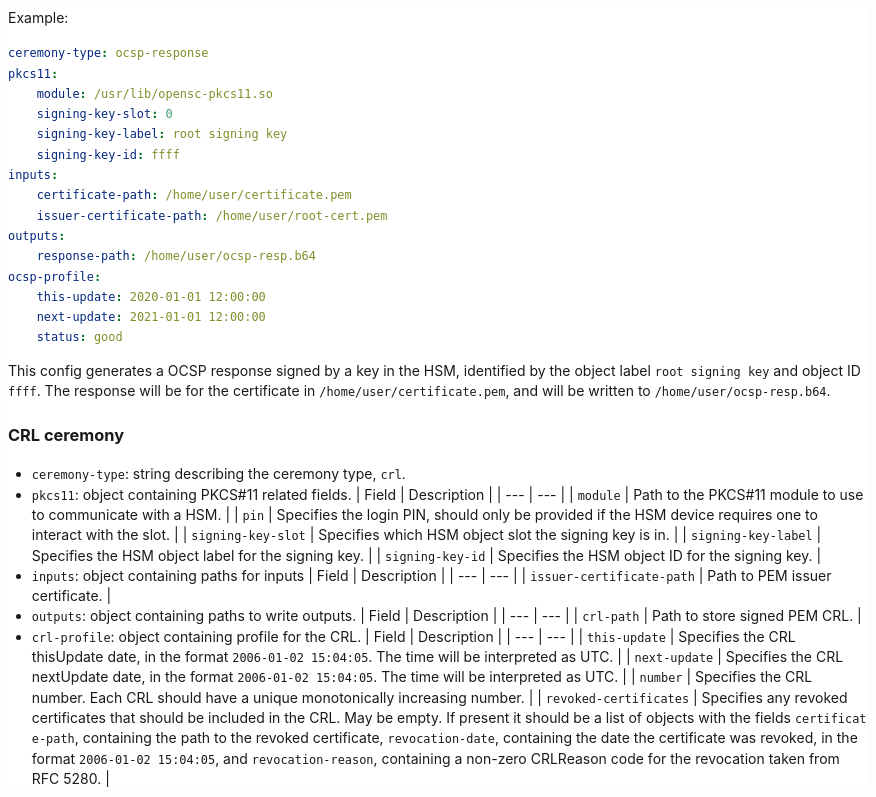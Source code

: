 Example:

```yaml
ceremony-type: ocsp-response
pkcs11:
    module: /usr/lib/opensc-pkcs11.so
    signing-key-slot: 0
    signing-key-label: root signing key
    signing-key-id: ffff
inputs:
    certificate-path: /home/user/certificate.pem
    issuer-certificate-path: /home/user/root-cert.pem
outputs:
    response-path: /home/user/ocsp-resp.b64
ocsp-profile:
    this-update: 2020-01-01 12:00:00
    next-update: 2021-01-01 12:00:00
    status: good
```

This config generates a OCSP response signed by a key in the HSM, identified by the object label `root signing key` and object ID `ffff`. The response will be for the certificate in `/home/user/certificate.pem`, and will be written to `/home/user/ocsp-resp.b64`.

### CRL ceremony

- `ceremony-type`: string describing the ceremony type, `crl`.
- `pkcs11`: object containing PKCS#11 related fields.
    | Field | Description |
    | --- | --- |
    | `module` | Path to the PKCS#11 module to use to communicate with a HSM. |
    | `pin` | Specifies the login PIN, should only be provided if the HSM device requires one to interact with the slot. |
    | `signing-key-slot` | Specifies which HSM object slot the signing key is in. |
    | `signing-key-label` | Specifies the HSM object label for the signing key. |
    | `signing-key-id` | Specifies the HSM object ID for the signing key. |
- `inputs`: object containing paths for inputs
    | Field | Description |
    | --- | --- |
    | `issuer-certificate-path` | Path to PEM issuer certificate. |
- `outputs`: object containing paths to write outputs.
    | Field | Description |
    | --- | --- |
    | `crl-path` | Path to store signed PEM CRL. |
- `crl-profile`: object containing profile for the CRL.
    | Field | Description |
    | --- | --- |
    | `this-update` | Specifies the CRL thisUpdate date, in the format `2006-01-02 15:04:05`. The time will be interpreted as UTC. |
    | `next-update` | Specifies the CRL nextUpdate date, in the format `2006-01-02 15:04:05`. The time will be interpreted as UTC. |
    | `number` | Specifies the CRL number. Each CRL should have a unique monotonically increasing number. |
    | `revoked-certificates` | Specifies any revoked certificates that should be included in the CRL. May be empty. If present it should be a list of objects with the fields `certificate-path`, containing the path to the revoked certificate, `revocation-date`, containing the date the certificate was revoked, in the format `2006-01-02 15:04:05`, and `revocation-reason`, containing a non-zero CRLReason code for the revocation taken from RFC 5280. |
